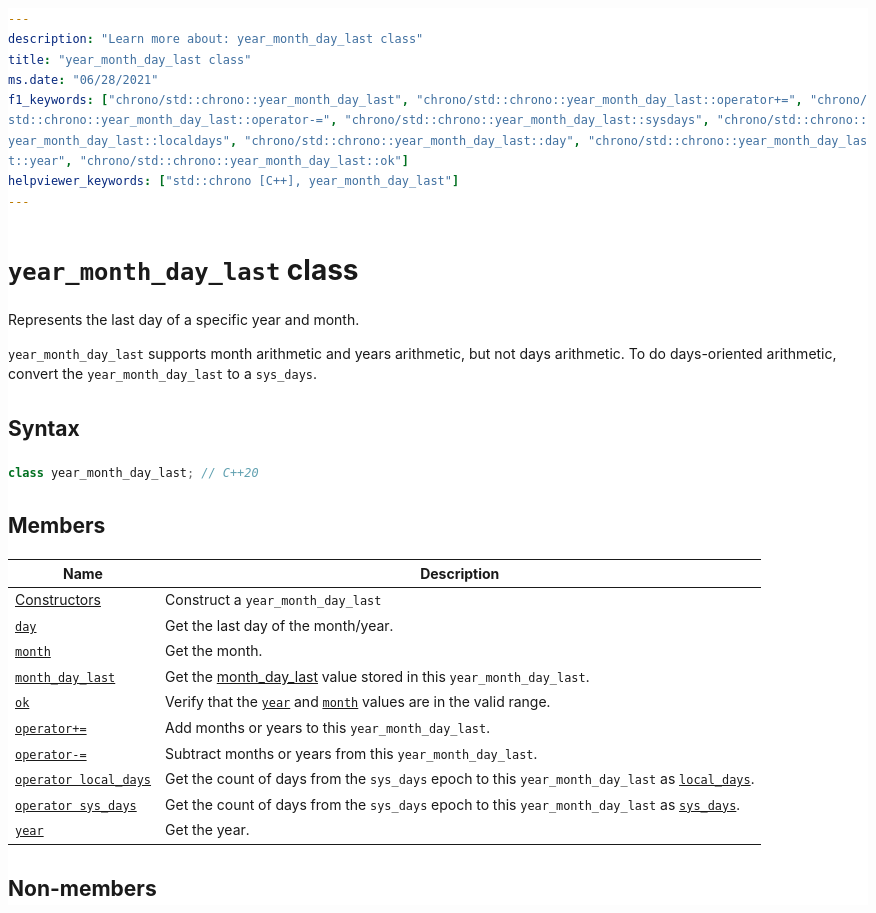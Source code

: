 ```yaml
---
description: "Learn more about: year_month_day_last class"
title: "year_month_day_last class"
ms.date: "06/28/2021"
f1_keywords: ["chrono/std::chrono::year_month_day_last", "chrono/std::chrono::year_month_day_last::operator+=", "chrono/std::chrono::year_month_day_last::operator-=", "chrono/std::chrono::year_month_day_last::sysdays", "chrono/std::chrono::year_month_day_last::localdays", "chrono/std::chrono::year_month_day_last::day", "chrono/std::chrono::year_month_day_last::year", "chrono/std::chrono::year_month_day_last::ok"]
helpviewer_keywords: ["std::chrono [C++], year_month_day_last"]
---
```

# `year_month_day_last` class  

 Represents the last day of a specific year and month.

`year_month_day_last` supports month arithmetic and years arithmetic, but not
days arithmetic. To do days-oriented arithmetic, convert the `year_month_day_last` to a `sys_days`.

## Syntax

```cpp
class year_month_day_last; // C++20
```

## Members

| Name | Description |
|--|--|
| [Constructors](#year_month_day_last) | Construct a `year_month_day_last` |
| [`day`](#day) | Get the last day of the month/year. |
| [`month`](#month) | Get the month. |
| [`month_day_last`](#month_day_last) | Get the [month_day_last](month-day-last-class.md) value stored in this `year_month_day_last`. |
| [`ok`](#ok) | Verify that the [`year`](year-class.md) and [`month`](month-class.md) values are in the valid range. |
| [`operator+=`](#op_+=) | Add months or years to this `year_month_day_last`. |
| [`operator-=`](#op_-=) | Subtract months or years from this `year_month_day_last`. |
| [`operator local_days`](#local_days) | Get the count of days from the `sys_days` epoch to this `year_month_day_last` as [`local_days`](chrono.md#typedefs). |
| [`operator sys_days`](#sys_days) | Get the count of days from the `sys_days` epoch to this `year_month_day_last` as [`sys_days`](chrono.md#typedefs). |
| [`year`](#year) | Get the year. |

## Non-members
